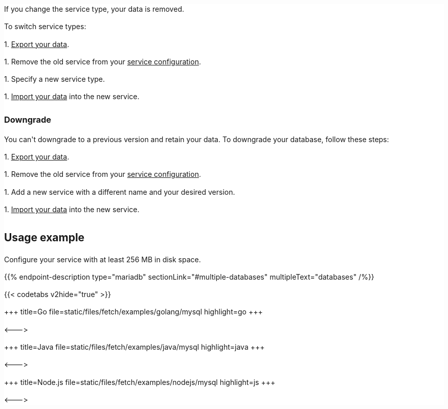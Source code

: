If you change the service type, your data is removed.

To switch service types:

1\. [Export your data](#exporting-data).

1\. Remove the old service from your [service configuration](../_index.md).

1\. Specify a new service type.

1\. [Import your data](#importing-data) into the new service.


### Downgrade

You can't downgrade to a previous version and retain your data.
To downgrade your database, follow these steps:

1\. [Export your data](#exporting-data).

1\. Remove the old service from your [service configuration](../_index.md).

1\. Add a new service with a different name and your desired version.

1\. [Import your data](#importing-data) into the new service.


## Usage example

Configure your service with at least 256 MB in disk space.

{{% endpoint-description type="mariadb" sectionLink="#multiple-databases" multipleText="databases" /%}}

{{< codetabs v2hide="true" >}}

+++
title=Go
file=static/files/fetch/examples/golang/mysql
highlight=go
+++

<--->

+++
title=Java
file=static/files/fetch/examples/java/mysql
highlight=java
+++

<--->

+++
title=Node.js
file=static/files/fetch/examples/nodejs/mysql
highlight=js
+++

<--->
